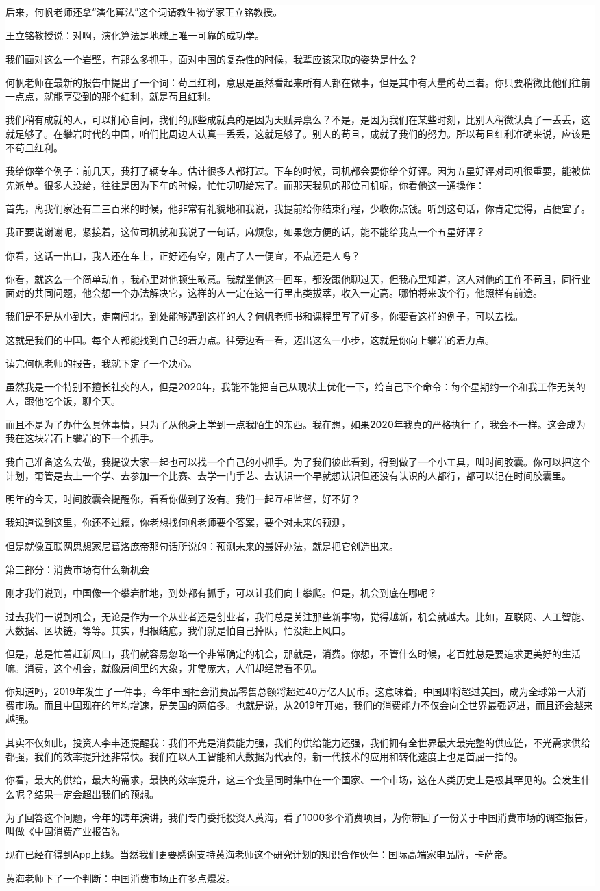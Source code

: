 后来，何帆老师还拿“演化算法”这个词请教生物学家王立铭教授。

王立铭教授说：对啊，演化算法是地球上唯一可靠的成功学。

我们面对这么一个岩壁，有那么多抓手，面对中国的复杂性的时候，我辈应该采取的姿势是什么？

何帆老师在最新的报告中提出了一个词：苟且红利，意思是虽然看起来所有人都在做事，但是其中有大量的苟且者。你只要稍微比他们往前一点点，就能享受到的那个红利，就是苟且红利。

我们稍有成就的人，可以扪心自问，我们的那些成就真的是因为天赋异禀么？不是，是因为我们在某些时刻，比别人稍微认真了一丢丢，这就足够了。在攀岩时代的中国，咱们比周边人认真一丢丢，这就足够了。别人的苟且，成就了我们的努力。所以苟且红利准确来说，应该是不苟且红利。

我给你举个例子：前几天，我打了辆专车。估计很多人都打过。下车的时候，司机都会要你给个好评。因为五星好评对司机很重要，能被优先派单。很多人没给，往往是因为下车的时候，忙忙叨叨给忘了。而那天我见的那位司机呢，你看他这一通操作：

首先，离我们家还有二三百米的时候，他非常有礼貌地和我说，我提前给你结束行程，少收你点钱。听到这句话，你肯定觉得，占便宜了。

我正要说谢谢呢，紧接着，这位司机就和我说了一句话，麻烦您，如果您方便的话，能不能给我点一个五星好评？

你看，这话一出口，我人还在车上，正好还有空，刚占了人一便宜，不点还是人吗？

你看，就这么一个简单动作，我心里对他顿生敬意。我就坐他这一回车，都没跟他聊过天，但我心里知道，这人对他的工作不苟且，同行业面对的共同问题，他会想一个办法解决它，这样的人一定在这一行里出类拔萃，收入一定高。哪怕将来改个行，他照样有前途。

我们是不是从小到大，走南闯北，到处能够遇到这样的人？何帆老师书和课程里写了好多，你要看这样的例子，可以去找。

这就是我们的中国。每个人都能找到自己的着力点。往旁边看一看，迈出这么一小步，这就是你向上攀岩的着力点。

读完何帆老师的报告，我就下定了一个决心。

虽然我是一个特别不擅长社交的人，但是2020年，我能不能把自己从现状上优化一下，给自己下个命令：每个星期约一个和我工作无关的人，跟他吃个饭，聊个天。

而且不是为了办什么具体事情，只为了从他身上学到一点我陌生的东西。我在想，如果2020年我真的严格执行了，我会不一样。这会成为我在这块岩石上攀岩的下一个抓手。

我自己准备这么去做，我提议大家一起也可以找一个自己的小抓手。为了我们彼此看到，得到做了一个小工具，叫时间胶囊。你可以把这个计划，甭管是去上一个学、去参加一个比赛、去学一门手艺、去认识一个早就想认识但还没有认识的人都行，都可以记在时间胶囊里。

明年的今天，时间胶囊会提醒你，看看你做到了没有。我们一起互相监督，好不好？

我知道说到这里，你还不过瘾，你老想找何帆老师要个答案，要个对未来的预测，

但是就像互联网思想家尼葛洛庞帝那句话所说的：预测未来的最好办法，就是把它创造出来。

第三部分：消费市场有什么新机会

刚才我们说到，中国像一个攀岩胜地，到处都有抓手，可以让我们向上攀爬。但是，机会到底在哪呢？

过去我们一说到机会，无论是作为一个从业者还是创业者，我们总是关注那些新事物，觉得越新，机会就越大。比如，互联网、人工智能、大数据、区块链，等等。其实，归根结底，我们就是怕自己掉队，怕没赶上风口。

但是，总是忙着赶新风口，我们就容易忽略一个非常确定的机会，那就是，消费。你想，不管什么时候，老百姓总是要追求更美好的生活嘛。消费，这个机会，就像房间里的大象，非常庞大，人们却经常看不见。

你知道吗，2019年发生了一件事，今年中国社会消费品零售总额将超过40万亿人民币。这意味着，中国即将超过美国，成为全球第一大消费市场。而且中国现在的年均增速，是美国的两倍多。也就是说，从2019年开始，我们的消费能力不仅会向全世界最强迈进，而且还会越来越强。

其实不仅如此，投资人李丰还提醒我：我们不光是消费能力强，我们的供给能力还强，我们拥有全世界最大最完整的供应链，不光需求供给都强，我们的效率提升还非常快。我们在以人工智能和大数据为代表的，新一代技术的应用和转化速度上也是首屈一指的。

你看，最大的供给，最大的需求，最快的效率提升，这三个变量同时集中在一个国家、一个市场，这在人类历史上是极其罕见的。会发生什么呢？结果一定会超出我们的预想。

为了回答这个问题，今年的跨年演讲，我们专门委托投资人黄海，看了1000多个消费项目，为你带回了一份关于中国消费市场的调查报告，叫做《中国消费产业报告》。

现在已经在得到App上线。当然我们更要感谢支持黄海老师这个研究计划的知识合作伙伴：国际高端家电品牌，卡萨帝。

黄海老师下了一个判断：中国消费市场正在多点爆发。
